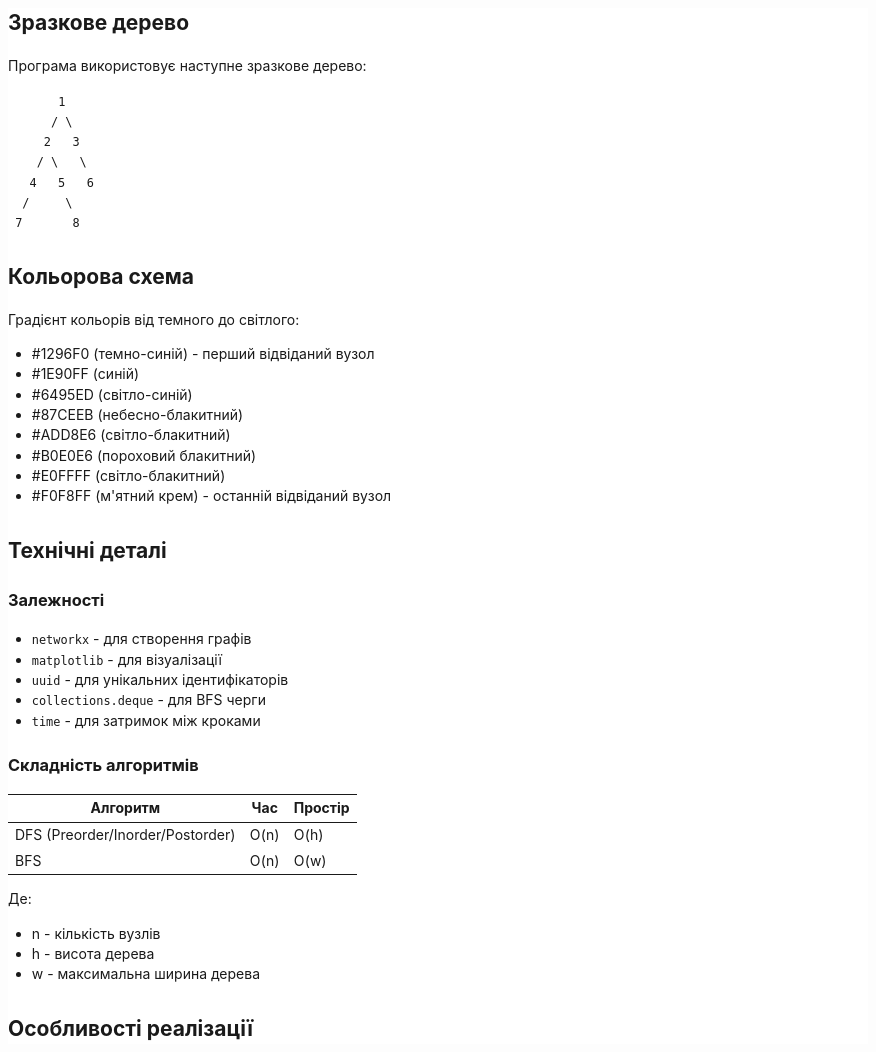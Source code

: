 ## Зразкове дерево

Програма використовує наступне зразкове дерево:

```
       1
      / \
     2   3
    / \   \
   4   5   6
  /     \
 7       8
```

## Кольорова схема

Градієнт кольорів від темного до світлого:
- #1296F0 (темно-синій) - перший відвіданий вузол
- #1E90FF (синій)
- #6495ED (світло-синій)
- #87CEEB (небесно-блакитний)
- #ADD8E6 (світло-блакитний)
- #B0E0E6 (пороховий блакитний)
- #E0FFFF (світло-блакитний)
- #F0F8FF (м'ятний крем) - останній відвіданий вузол

## Технічні деталі

### Залежності
- `networkx` - для створення графів
- `matplotlib` - для візуалізації
- `uuid` - для унікальних ідентифікаторів
- `collections.deque` - для BFS черги
- `time` - для затримок між кроками

### Складність алгоритмів

| Алгоритм | Час | Простір |
|----------|-----|---------|
| DFS (Preorder/Inorder/Postorder) | O(n) | O(h) |
| BFS | O(n) | O(w) |

Де:
- n - кількість вузлів
- h - висота дерева
- w - максимальна ширина дерева

## Особливості реалізації
